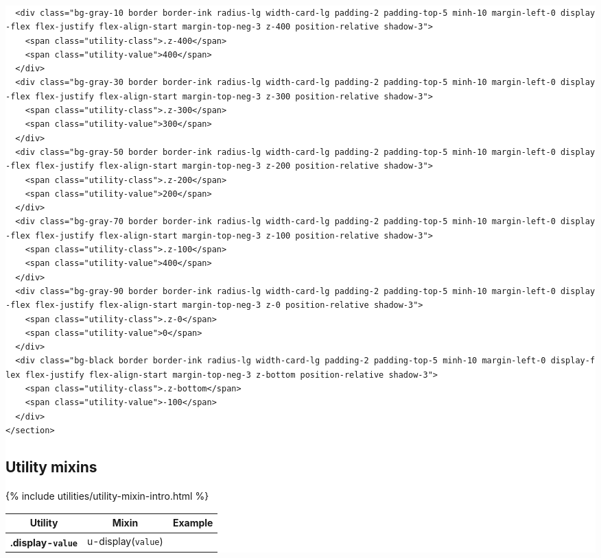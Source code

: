       <div class="bg-gray-10 border border-ink radius-lg width-card-lg padding-2 padding-top-5 minh-10 margin-left-0 display-flex flex-justify flex-align-start margin-top-neg-3 z-400 position-relative shadow-3">
        <span class="utility-class">.z-400</span>
        <span class="utility-value">400</span>
      </div>
      <div class="bg-gray-30 border border-ink radius-lg width-card-lg padding-2 padding-top-5 minh-10 margin-left-0 display-flex flex-justify flex-align-start margin-top-neg-3 z-300 position-relative shadow-3">
        <span class="utility-class">.z-300</span>
        <span class="utility-value">300</span>
      </div>
      <div class="bg-gray-50 border border-ink radius-lg width-card-lg padding-2 padding-top-5 minh-10 margin-left-0 display-flex flex-justify flex-align-start margin-top-neg-3 z-200 position-relative shadow-3">
        <span class="utility-class">.z-200</span>
        <span class="utility-value">200</span>
      </div>
      <div class="bg-gray-70 border border-ink radius-lg width-card-lg padding-2 padding-top-5 minh-10 margin-left-0 display-flex flex-justify flex-align-start margin-top-neg-3 z-100 position-relative shadow-3">
        <span class="utility-class">.z-100</span>
        <span class="utility-value">400</span>
      </div>
      <div class="bg-gray-90 border border-ink radius-lg width-card-lg padding-2 padding-top-5 minh-10 margin-left-0 display-flex flex-justify flex-align-start margin-top-neg-3 z-0 position-relative shadow-3">
        <span class="utility-class">.z-0</span>
        <span class="utility-value">0</span>
      </div>
      <div class="bg-black border border-ink radius-lg width-card-lg padding-2 padding-top-5 minh-10 margin-left-0 display-flex flex-justify flex-align-start margin-top-neg-3 z-bottom position-relative shadow-3">
        <span class="utility-class">.z-bottom</span>
        <span class="utility-value">-100</span>
      </div>
    </section>
  </section>
</section>

<section id="utility-mixins" class="padding-top-4">
  <h2 class="site-h2 margin-y-0">Utility mixins</h2>
  {% include utilities/utility-mixin-intro.html %}

  <table class="usa-table--borderless site-table-responsive site-table-simple">
    <thead>
      <tr>
        <th scope="col" class="tablet:maxw-card-lg display-inline-flex">Utility</th>
        <th scope="col" class="display-inline-flex">Mixin</th>
        <th scope="col" class="display-inline-flex">Example</th>
      </tr>
    </thead>
    <tbody class="font-mono-2xs">
      <tr>
        <th scope="row" data-title="Utility" class="tablet:text-no-wrap tablet:maxw-card-lg display-inline-flex">
          <span class="text-normal">
            .display-<code>value</code>
          </span>
        </th>
        <td data-title="Mixin" class="display-inline-flex">
          <span>
            u-display(<code>value</code>)
          </span>